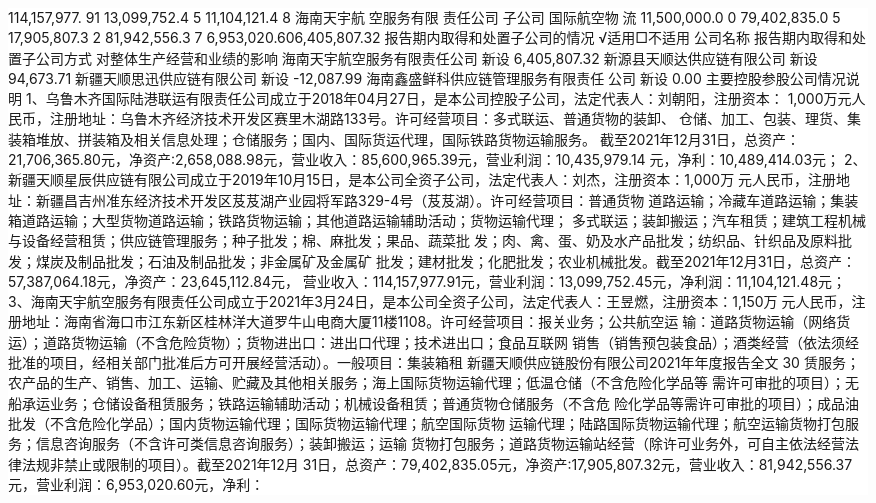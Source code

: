 114,157,977.
91
13,099,752.4
5
11,104,121.4
8
海南天宇航
空服务有限
责任公司
子公司
国际航空物
流
11,500,000.0
0
79,402,835.0
5
17,905,807.3
2
81,942,556.3
7
6,953,020.606,405,807.32
报告期内取得和处置子公司的情况
√适用□不适用
公司名称
报告期内取得和处置子公司方式
对整体生产经营和业绩的影响
海南天宇航空服务有限责任公司
新设
6,405,807.32
新源县天顺达供应链有限公司
新设
94,673.71
新疆天顺思迅供应链有限公司
新设
-12,087.99
海南鑫盛鲜科供应链管理服务有限责任
公司
新设
0.00
主要控股参股公司情况说明
1、乌鲁木齐国际陆港联运有限责任公司成立于2018年04月27日，是本公司控股子公司，法定代表人：刘朝阳，注册资本：
1,000万元人民币，注册地址：乌鲁木齐经济技术开发区赛里木湖路133号。许可经营项目：多式联运、普通货物的装卸、
仓储、加工、包装、理货、集装箱堆放、拼装箱及相关信息处理；仓储服务；国内、国际货运代理，国际铁路货物运输服务。
截至2021年12月31日，总资产：21,706,365.80元，净资产:2,658,088.98元，营业收入：85,600,965.39元，营业利润：10,435,979.14
元，净利：10,489,414.03元；
2、新疆天顺星辰供应链有限公司成立于2019年10月15日，是本公司全资子公司，法定代表人：刘杰，注册资本：1,000万
元人民币，注册地址：新疆昌吉州准东经济技术开发区芨芨湖产业园将军路329-4号（芨芨湖）。许可经营项目：普通货物
道路运输；冷藏车道路运输；集装箱道路运输；大型货物道路运输；铁路货物运输；其他道路运输辅助活动；货物运输代理；
多式联运；装卸搬运；汽车租赁；建筑工程机械与设备经营租赁；供应链管理服务；种子批发；棉、麻批发；果品、蔬菜批
发；肉、禽、蛋、奶及水产品批发；纺织品、针织品及原料批发；煤炭及制品批发；石油及制品批发；非金属矿及金属矿
批发；建材批发；化肥批发；农业机械批发。截至2021年12月31日，总资产：57,387,064.18元，净资产：23,645,112.84元，
营业收入：114,157,977.91元，营业利润：13,099,752.45元，净利润：11,104,121.48元；
3、海南天宇航空服务有限责任公司成立于2021年3月24日，是本公司全资子公司，法定代表人：王昱燃，注册资本：1,150万
元人民币，注册地址：海南省海口市江东新区桂林洋大道罗牛山电商大厦11楼1108。许可经营项目：报关业务；公共航空运
输：道路货物运输（网络货运）；道路货物运输（不含危险货物）；货物进出口：进出口代理；技术进出口；食品互联网
销售（销售预包装食品）；酒类经营（依法须经批准的项目，经相关部门批准后方可开展经营活动）。一般项目：集装箱租
新疆天顺供应链股份有限公司2021年年度报告全文
30
赁服务；农产品的生产、销售、加工、运输、贮藏及其他相关服务；海上国际货物运输代理；低温仓储（不含危险化学品等
需许可审批的项目）；无船承运业务；仓储设备租赁服务；铁路运输辅助活动；机械设备租赁；普通货物仓储服务（不含危
险化学品等需许可审批的项目）；成品油批发（不含危险化学品）；国内货物运输代理；国际货物运输代理；航空国际货物
运输代理；陆路国际货物运输代理；航空运输货物打包服务；信息咨询服务（不含许可类信息咨询服务）；装卸搬运；运输
货物打包服务；道路货物运输站经营（除许可业务外，可自主依法经营法律法规非禁止或限制的项目）。截至2021年12月
31日，总资产：79,402,835.05元，净资产:17,905,807.32元，营业收入：81,942,556.37元，营业利润：6,953,020.60元，净利：